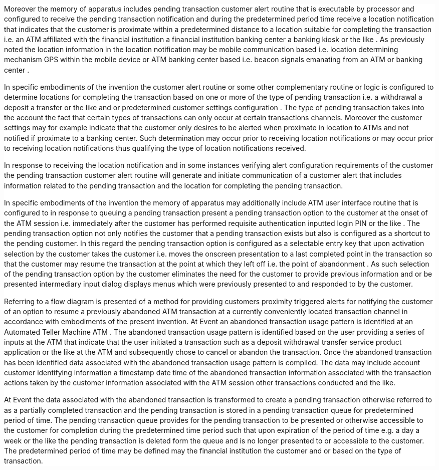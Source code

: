 Moreover the memory of apparatus includes pending transaction customer alert routine that is executable by processor and configured to receive the pending transaction notification and during the predetermined period time receive a location notification that indicates that the customer is proximate within a predetermined distance to a location suitable for completing the transaction i.e. an ATM affiliated with the financial institution a financial institution banking center a banking kiosk or the like . As previously noted the location information in the location notification may be mobile communication based i.e. location determining mechanism GPS within the mobile device or ATM banking center based i.e. beacon signals emanating from an ATM or banking center .

In specific embodiments of the invention the customer alert routine or some other complementary routine or logic is configured to determine locations for completing the transaction based on one or more of the type of pending transaction i.e. a withdrawal a deposit a transfer or the like and or predetermined customer settings configuration . The type of pending transaction takes into the account the fact that certain types of transactions can only occur at certain transactions channels. Moreover the customer settings may for example indicate that the customer only desires to be alerted when proximate in location to ATMs and not notified if proximate to a banking center. Such determination may occur prior to receiving location notifications or may occur prior to receiving location notifications thus qualifying the type of location notifications received.

In response to receiving the location notification and in some instances verifying alert configuration requirements of the customer the pending transaction customer alert routine will generate and initiate communication of a customer alert that includes information related to the pending transaction and the location for completing the pending transaction.

In specific embodiments of the invention the memory of apparatus may additionally include ATM user interface routine that is configured to in response to queuing a pending transaction present a pending transaction option to the customer at the onset of the ATM session i.e. immediately after the customer has performed requisite authentication inputted login PIN or the like . The pending transaction option not only notifies the customer that a pending transaction exists but also is configured as a shortcut to the pending customer. In this regard the pending transaction option is configured as a selectable entry key that upon activation selection by the customer takes the customer i.e. moves the onscreen presentation to a last completed point in the transaction so that the customer may resume the transaction at the point at which they left off i.e. the point of abandonment . As such selection of the pending transaction option by the customer eliminates the need for the customer to provide previous information and or be presented intermediary input dialog displays menus which were previously presented to and responded to by the customer.

Referring to a flow diagram is presented of a method for providing customers proximity triggered alerts for notifying the customer of an option to resume a previously abandoned ATM transaction at a currently conveniently located transaction channel in accordance with embodiments of the present invention. At Event an abandoned transaction usage pattern is identified at an Automated Teller Machine ATM . The abandoned transaction usage pattern is identified based on the user providing a series of inputs at the ATM that indicate that the user initiated a transaction such as a deposit withdrawal transfer service product application or the like at the ATM and subsequently chose to cancel or abandon the transaction. Once the abandoned transaction has been identified data associated with the abandoned transaction usage pattern is compiled. The data may include account customer identifying information a timestamp date time of the abandoned transaction information associated with the transaction actions taken by the customer information associated with the ATM session other transactions conducted and the like.

At Event the data associated with the abandoned transaction is transformed to create a pending transaction otherwise referred to as a partially completed transaction and the pending transaction is stored in a pending transaction queue for predetermined period of time. The pending transaction queue provides for the pending transaction to be presented or otherwise accessible to the customer for completion during the predetermined time period such that upon expiration of the period of time e.g. a day a week or the like the pending transaction is deleted form the queue and is no longer presented to or accessible to the customer. The predetermined period of time may be defined may the financial institution the customer and or based on the type of transaction.
